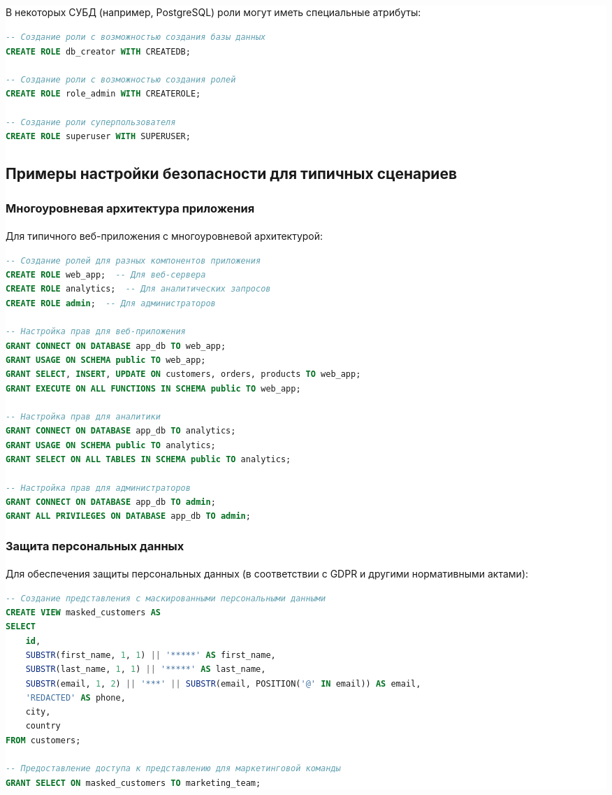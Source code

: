 В некоторых СУБД (например, PostgreSQL) роли могут иметь специальные атрибуты:

```sql
-- Создание роли с возможностью создания базы данных
CREATE ROLE db_creator WITH CREATEDB;

-- Создание роли с возможностью создания ролей
CREATE ROLE role_admin WITH CREATEROLE;

-- Создание роли суперпользователя
CREATE ROLE superuser WITH SUPERUSER;
```

## Примеры настройки безопасности для типичных сценариев

### Многоуровневая архитектура приложения

Для типичного веб-приложения с многоуровневой архитектурой:

```sql
-- Создание ролей для разных компонентов приложения
CREATE ROLE web_app;  -- Для веб-сервера
CREATE ROLE analytics;  -- Для аналитических запросов
CREATE ROLE admin;  -- Для администраторов

-- Настройка прав для веб-приложения
GRANT CONNECT ON DATABASE app_db TO web_app;
GRANT USAGE ON SCHEMA public TO web_app;
GRANT SELECT, INSERT, UPDATE ON customers, orders, products TO web_app;
GRANT EXECUTE ON ALL FUNCTIONS IN SCHEMA public TO web_app;

-- Настройка прав для аналитики
GRANT CONNECT ON DATABASE app_db TO analytics;
GRANT USAGE ON SCHEMA public TO analytics;
GRANT SELECT ON ALL TABLES IN SCHEMA public TO analytics;

-- Настройка прав для администраторов
GRANT CONNECT ON DATABASE app_db TO admin;
GRANT ALL PRIVILEGES ON DATABASE app_db TO admin;
```

### Защита персональных данных

Для обеспечения защиты персональных данных (в соответствии с GDPR и другими нормативными актами):

```sql
-- Создание представления с маскированными персональными данными
CREATE VIEW masked_customers AS
SELECT
    id,
    SUBSTR(first_name, 1, 1) || '*****' AS first_name,
    SUBSTR(last_name, 1, 1) || '*****' AS last_name,
    SUBSTR(email, 1, 2) || '***' || SUBSTR(email, POSITION('@' IN email)) AS email,
    'REDACTED' AS phone,
    city,
    country
FROM customers;

-- Предоставление доступа к представлению для маркетинговой команды
GRANT SELECT ON masked_customers TO marketing_team;
```
